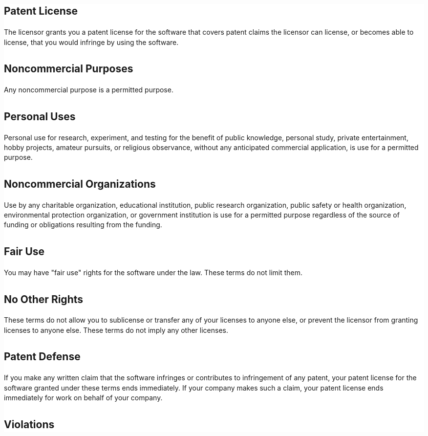 ## Patent License

The licensor grants you a patent license for the software that
covers patent claims the licensor can license, or becomes able
to license, that you would infringe by using the software.

## Noncommercial Purposes

Any noncommercial purpose is a permitted purpose.

## Personal Uses

Personal use for research, experiment, and testing for
the benefit of public knowledge, personal study, private
entertainment, hobby projects, amateur pursuits, or religious
observance, without any anticipated commercial application,
is use for a permitted purpose.

## Noncommercial Organizations

Use by any charitable organization, educational institution,
public research organization, public safety or health
organization, environmental protection organization,
or government institution is use for a permitted purpose
regardless of the source of funding or obligations resulting
from the funding.

## Fair Use

You may have "fair use" rights for the software under the
law. These terms do not limit them.

## No Other Rights

These terms do not allow you to sublicense or transfer any of
your licenses to anyone else, or prevent the licensor from
granting licenses to anyone else.  These terms do not imply
any other licenses.

## Patent Defense

If you make any written claim that the software infringes or
contributes to infringement of any patent, your patent license
for the software granted under these terms ends immediately. If
your company makes such a claim, your patent license ends
immediately for work on behalf of your company.

## Violations
